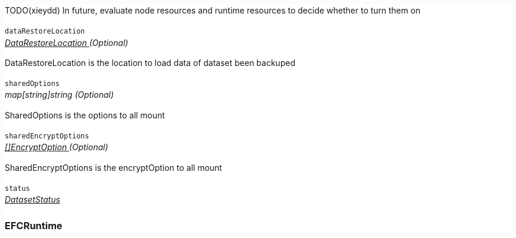 TODO(xieydd) In future, evaluate node resources and runtime resources to decide whether to turn them on</p>
</td>
</tr>
<tr>
<td>
<code>dataRestoreLocation</code></br>
<em>
<a href="#data.fluid.io/v1alpha1.DataRestoreLocation">
DataRestoreLocation
</a>
</em>
</td>
<td>
<em>(Optional)</em>
<p>DataRestoreLocation is the location to load data of dataset  been backuped</p>
</td>
</tr>
<tr>
<td>
<code>sharedOptions</code></br>
<em>
map[string]string
</em>
</td>
<td>
<em>(Optional)</em>
<p>SharedOptions is the options to all mount</p>
</td>
</tr>
<tr>
<td>
<code>sharedEncryptOptions</code></br>
<em>
<a href="#data.fluid.io/v1alpha1.EncryptOption">
[]EncryptOption
</a>
</em>
</td>
<td>
<em>(Optional)</em>
<p>SharedEncryptOptions is the encryptOption to all mount</p>
</td>
</tr>
</table>
</td>
</tr>
<tr>
<td>
<code>status</code></br>
<em>
<a href="#data.fluid.io/v1alpha1.DatasetStatus">
DatasetStatus
</a>
</em>
</td>
<td>
</td>
</tr>
</tbody>
</table>
<h3 id="data.fluid.io/v1alpha1.EFCRuntime">EFCRuntime
</h3>
<p>